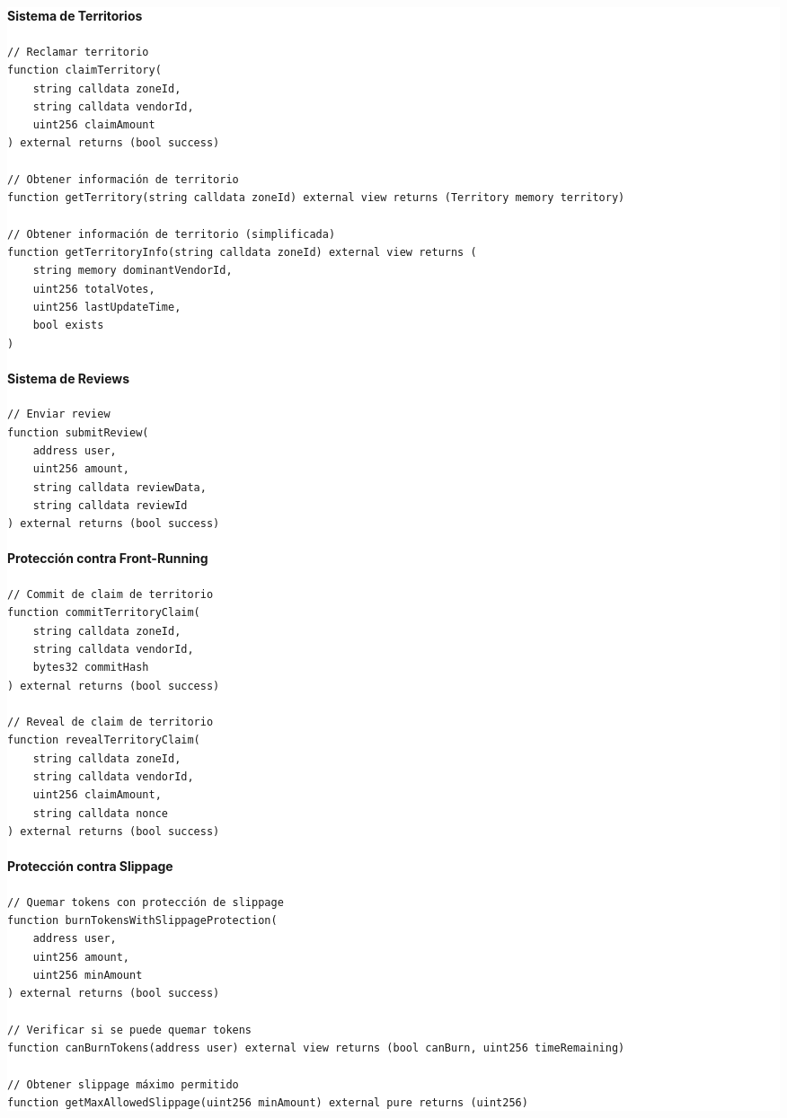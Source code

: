 #### **Sistema de Territorios**
```solidity
// Reclamar territorio
function claimTerritory(
    string calldata zoneId,
    string calldata vendorId,
    uint256 claimAmount
) external returns (bool success)

// Obtener información de territorio
function getTerritory(string calldata zoneId) external view returns (Territory memory territory)

// Obtener información de territorio (simplificada)
function getTerritoryInfo(string calldata zoneId) external view returns (
    string memory dominantVendorId,
    uint256 totalVotes,
    uint256 lastUpdateTime,
    bool exists
)
```

#### **Sistema de Reviews**
```solidity
// Enviar review
function submitReview(
    address user,
    uint256 amount,
    string calldata reviewData,
    string calldata reviewId
) external returns (bool success)
```

#### **Protección contra Front-Running**
```solidity
// Commit de claim de territorio
function commitTerritoryClaim(
    string calldata zoneId,
    string calldata vendorId,
    bytes32 commitHash
) external returns (bool success)

// Reveal de claim de territorio
function revealTerritoryClaim(
    string calldata zoneId,
    string calldata vendorId,
    uint256 claimAmount,
    string calldata nonce
) external returns (bool success)
```

#### **Protección contra Slippage**
```solidity
// Quemar tokens con protección de slippage
function burnTokensWithSlippageProtection(
    address user,
    uint256 amount,
    uint256 minAmount
) external returns (bool success)

// Verificar si se puede quemar tokens
function canBurnTokens(address user) external view returns (bool canBurn, uint256 timeRemaining)

// Obtener slippage máximo permitido
function getMaxAllowedSlippage(uint256 minAmount) external pure returns (uint256)
```